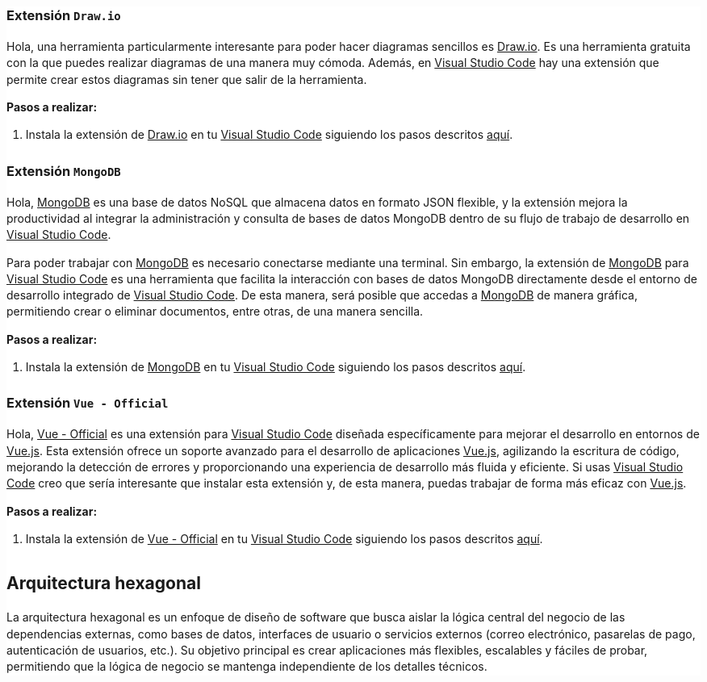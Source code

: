 ### Extensión `Draw.io`

Hola, una herramienta particularmente interesante para poder hacer diagramas sencillos es [Draw.io](https://app.diagrams.net). Es una herramienta gratuita con la que puedes realizar diagramas de una manera muy cómoda. Además, en [Visual Studio Code](https://code.visualstudio.com) hay una extensión que permite crear estos diagramas sin tener que salir de la herramienta.

**Pasos a realizar:**

1. Instala la extensión de [Draw.io](https://app.diagrams.net) en tu [Visual Studio Code](https://code.visualstudio.com) siguiendo los pasos descritos [aquí](https://marketplace.visualstudio.com/items?itemName=hediet.vscode-drawio).

### Extensión `MongoDB`

Hola, [MongoDB](https://www.mongodb.com) es una base de datos NoSQL que almacena datos en formato JSON flexible, y la extensión mejora la productividad al integrar la administración y consulta de bases de datos MongoDB dentro de su flujo de trabajo de desarrollo en [Visual Studio Code](https://code.visualstudio.com).

Para poder trabajar con [MongoDB](https://www.mongodb.com) es necesario conectarse mediante una terminal. Sin embargo, la extensión de [MongoDB](https://marketplace.visualstudio.com/items?itemName=mongodb.mongodb-vscode) para [Visual Studio Code](https://code.visualstudio.com) es una herramienta que facilita la interacción con bases de datos MongoDB directamente desde el entorno de desarrollo integrado de [Visual Studio Code](https://code.visualstudio.com). De esta manera, será posible que accedas a [MongoDB](https://www.mongodb.com) de manera gráfica, permitiendo crear o eliminar documentos, entre otras, de una manera sencilla.

**Pasos a realizar:**

1. Instala la extensión de [MongoDB](https://marketplace.visualstudio.com/items?itemName=mongodb.mongodb-vscode) en tu [Visual Studio Code](https://code.visualstudio.com) siguiendo los pasos descritos [aquí](https://marketplace.visualstudio.com/items?itemName=mongodb.mongodb-vscode).

### Extensión `Vue - Official`

Hola, [Vue - Official](https://marketplace.visualstudio.com/items?itemName=Vue.volar) es una extensión para [Visual Studio Code](https://code.visualstudio.com/) diseñada específicamente para mejorar el desarrollo en entornos de [Vue.js](https://vuejs.org). Esta extensión ofrece un soporte avanzado para el desarrollo de aplicaciones [Vue.js](https://vuejs.org), agilizando la escritura de código, mejorando la detección de errores y proporcionando una experiencia de desarrollo más fluida y eficiente. Si usas [Visual Studio Code](https://code.visualstudio.com) creo que sería interesante que instalar esta extensión y, de esta manera, puedas trabajar de forma más eficaz con [Vue.js](https://vuejs.org).

**Pasos a realizar:**

1. Instala la extensión de [Vue - Official](https://marketplace.visualstudio.com/items?itemName=Vue.volar) en tu [Visual Studio Code](https://code.visualstudio.com) siguiendo los pasos descritos [aquí](https://marketplace.visualstudio.com/items?itemName=Vue.volar).

## Arquitectura hexagonal

La arquitectura hexagonal es un enfoque de diseño de software que busca aislar la lógica central del negocio de las dependencias externas, como bases de datos, interfaces de usuario o servicios externos (correo electrónico, pasarelas de pago, autenticación de usuarios, etc.). Su objetivo principal es crear aplicaciones más flexibles, escalables y fáciles de probar, permitiendo que la lógica de negocio se mantenga independiente de los detalles técnicos.
